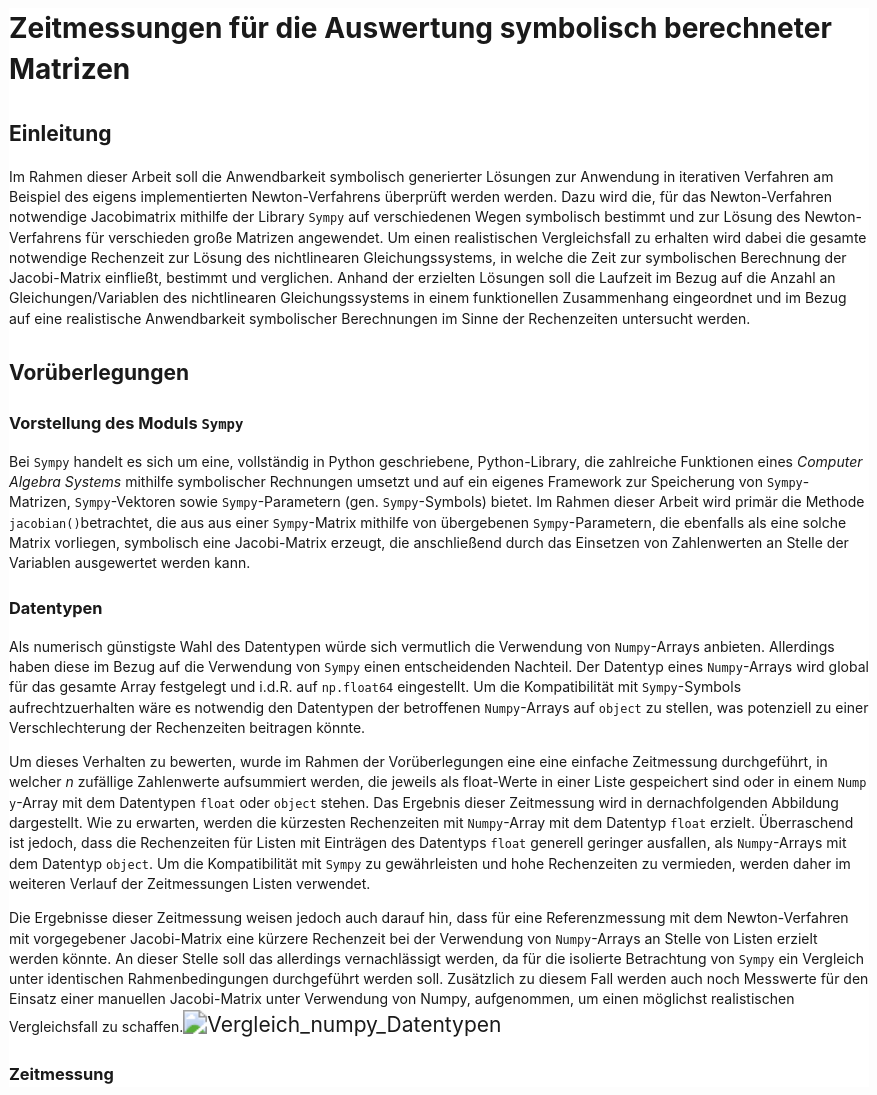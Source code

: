 # Zeitmessungen für die Auswertung symbolisch berechneter Matrizen

## Einleitung

Im Rahmen dieser Arbeit soll die Anwendbarkeit symbolisch generierter Lösungen zur Anwendung in iterativen Verfahren am Beispiel des eigens implementierten Newton-Verfahrens überprüft werden werden. Dazu wird die, für das Newton-Verfahren notwendige Jacobimatrix mithilfe der Library `Sympy` auf verschiedenen Wegen symbolisch bestimmt und zur Lösung des Newton-Verfahrens für verschieden große Matrizen angewendet. Um einen realistischen Vergleichsfall zu erhalten wird dabei die gesamte notwendige Rechenzeit zur Lösung des nichtlinearen Gleichungssystems, in welche die Zeit zur symbolischen Berechnung der Jacobi-Matrix einfließt, bestimmt und verglichen. Anhand der erzielten Lösungen soll die Laufzeit im Bezug auf die Anzahl an Gleichungen/Variablen des nichtlinearen Gleichungssystems in einem funktionellen Zusammenhang eingeordnet und im Bezug auf eine realistische Anwendbarkeit symbolischer Berechnungen im Sinne der Rechenzeiten untersucht werden.

## Vorüberlegungen

### Vorstellung des Moduls `Sympy`

Bei `Sympy` handelt es sich um eine, vollständig in Python geschriebene, Python-Library, die zahlreiche Funktionen eines *Computer Algebra Systems* mithilfe symbolischer Rechnungen umsetzt und auf ein eigenes Framework zur Speicherung von `Sympy`-Matrizen, `Sympy`-Vektoren sowie `Sympy`-Parametern (gen. `Sympy`-Symbols) bietet. Im Rahmen dieser Arbeit wird primär die Methode `jacobian()`betrachtet, die aus aus einer `Sympy`-Matrix mithilfe von übergebenen `Sympy`-Parametern, die ebenfalls als eine solche Matrix vorliegen, symbolisch eine Jacobi-Matrix erzeugt, die anschließend durch das Einsetzen von Zahlenwerten an Stelle der Variablen ausgewertet werden kann.

### Datentypen

Als numerisch günstigste Wahl des Datentypen würde sich vermutlich die Verwendung von `Numpy`-Arrays anbieten. Allerdings haben diese im Bezug auf die Verwendung von `Sympy` einen entscheidenden Nachteil. Der Datentyp eines `Numpy`-Arrays wird global für das gesamte Array festgelegt und i.d.R. auf `np.float64` eingestellt. Um die Kompatibilität mit `Sympy`-Symbols aufrechtzuerhalten  wäre es notwendig den Datentypen der betroffenen `Numpy`-Arrays auf `object` zu stellen, was potenziell zu einer Verschlechterung der Rechenzeiten beitragen könnte. 

Um dieses Verhalten zu bewerten, wurde im Rahmen der Vorüberlegungen eine eine einfache Zeitmessung durchgeführt, in welcher $n$ zufällige Zahlenwerte aufsummiert werden, die jeweils als float-Werte in einer Liste gespeichert sind oder in einem `Numpy`-Array mit dem Datentypen `float` oder `object` stehen. Das Ergebnis dieser Zeitmessung wird in dernachfolgenden Abbildung dargestellt. Wie zu erwarten, werden die kürzesten Rechenzeiten mit `Numpy`-Array mit dem Datentyp `float` erzielt. Überraschend ist jedoch, dass die Rechenzeiten für Listen mit Einträgen des Datentyps `float` generell geringer ausfallen, als `Numpy`-Arrays mit dem Datentyp `object`. Um die Kompatibilität mit `Sympy` zu gewährleisten und hohe Rechenzeiten zu vermieden, werden daher im weiteren Verlauf der Zeitmessungen Listen verwendet.

Die Ergebnisse dieser Zeitmessung weisen jedoch auch darauf hin, dass für eine Referenzmessung mit dem Newton-Verfahren mit vorgegebener Jacobi-Matrix eine kürzere Rechenzeit bei der Verwendung von `Numpy`-Arrays an Stelle von Listen erzielt werden könnte. An dieser Stelle soll das allerdings vernachlässigt werden, da für die isolierte Betrachtung von `Sympy` ein Vergleich unter identischen Rahmenbedingungen durchgeführt werden soll. Zusätzlich zu diesem Fall werden auch noch Messwerte für den Einsatz einer manuellen Jacobi-Matrix unter Verwendung von Numpy, aufgenommen, um einen möglichst realistischen Vergleichsfall zu schaffen.<img src="C:\Users\sasch\OneDrive\_Documents\_Dokumente\_Studium\21_WiSe\SHK\symbolic-jacobian-times-measurement\graphics\Vergleich_numpy_Datentypen.svg" alt="Vergleich_numpy_Datentypen" style="zoom:150%;" />

### Zeitmessung
